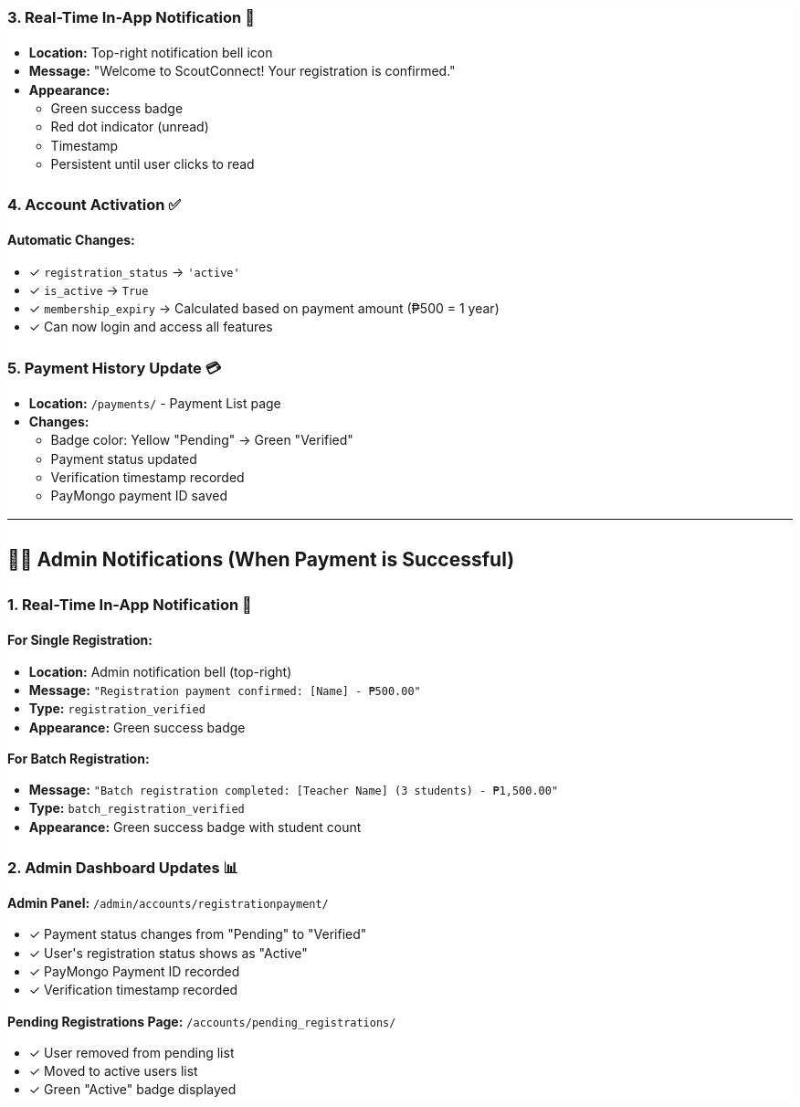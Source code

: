### 3. **Real-Time In-App Notification** 🔴
- **Location:** Top-right notification bell icon
- **Message:** "Welcome to ScoutConnect! Your registration is confirmed."
- **Appearance:** 
  - Green success badge
  - Red dot indicator (unread)
  - Timestamp
  - Persistent until user clicks to read

### 4. **Account Activation** ✅
**Automatic Changes:**
- ✓ `registration_status` → `'active'`
- ✓ `is_active` → `True`
- ✓ `membership_expiry` → Calculated based on payment amount (₱500 = 1 year)
- ✓ Can now login and access all features

### 5. **Payment History Update** 💳
- **Location:** `/payments/` - Payment List page
- **Changes:**
  - Badge color: Yellow "Pending" → Green "Verified"
  - Payment status updated
  - Verification timestamp recorded
  - PayMongo payment ID saved

---

## 👨‍💼 Admin Notifications (When Payment is Successful)

### 1. **Real-Time In-App Notification** 🔴
**For Single Registration:**
- **Location:** Admin notification bell (top-right)
- **Message:** `"Registration payment confirmed: [Name] - ₱500.00"`
- **Type:** `registration_verified`
- **Appearance:** Green success badge

**For Batch Registration:**
- **Message:** `"Batch registration completed: [Teacher Name] (3 students) - ₱1,500.00"`
- **Type:** `batch_registration_verified`
- **Appearance:** Green success badge with student count

### 2. **Admin Dashboard Updates** 📊
**Admin Panel:** `/admin/accounts/registrationpayment/`
- ✓ Payment status changes from "Pending" to "Verified"
- ✓ User's registration status shows as "Active"
- ✓ PayMongo Payment ID recorded
- ✓ Verification timestamp recorded

**Pending Registrations Page:** `/accounts/pending_registrations/`
- ✓ User removed from pending list
- ✓ Moved to active users list
- ✓ Green "Active" badge displayed
